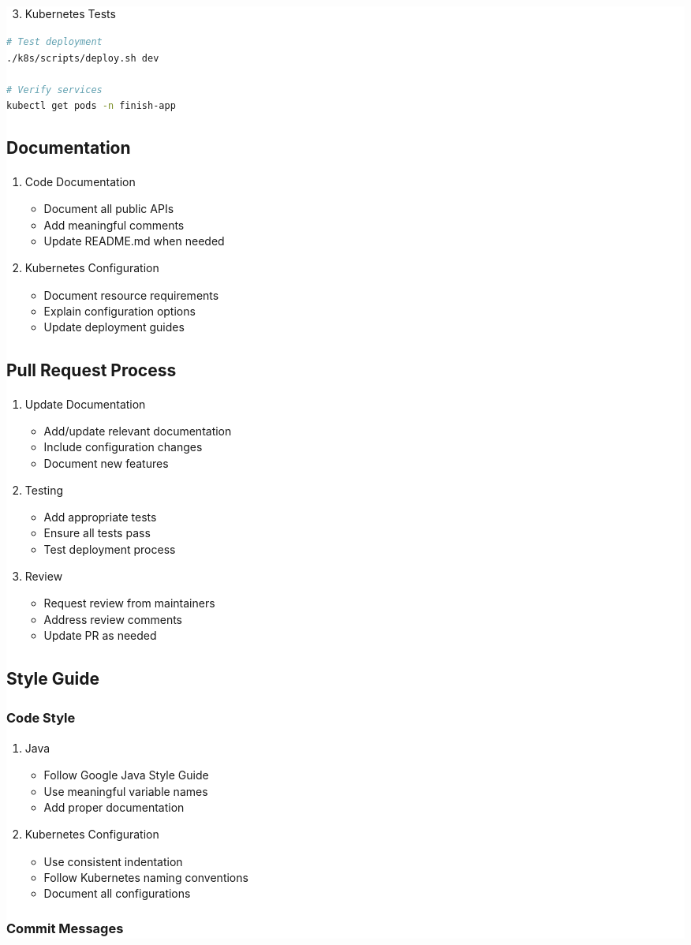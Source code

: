 3. Kubernetes Tests
```bash
# Test deployment
./k8s/scripts/deploy.sh dev

# Verify services
kubectl get pods -n finish-app
```

## Documentation

1. Code Documentation
   - Document all public APIs
   - Add meaningful comments
   - Update README.md when needed

2. Kubernetes Configuration
   - Document resource requirements
   - Explain configuration options
   - Update deployment guides

## Pull Request Process

1. Update Documentation
   - Add/update relevant documentation
   - Include configuration changes
   - Document new features

2. Testing
   - Add appropriate tests
   - Ensure all tests pass
   - Test deployment process

3. Review
   - Request review from maintainers
   - Address review comments
   - Update PR as needed

## Style Guide

### Code Style

1. Java
   - Follow Google Java Style Guide
   - Use meaningful variable names
   - Add proper documentation

2. Kubernetes Configuration
   - Use consistent indentation
   - Follow Kubernetes naming conventions
   - Document all configurations

### Commit Messages
